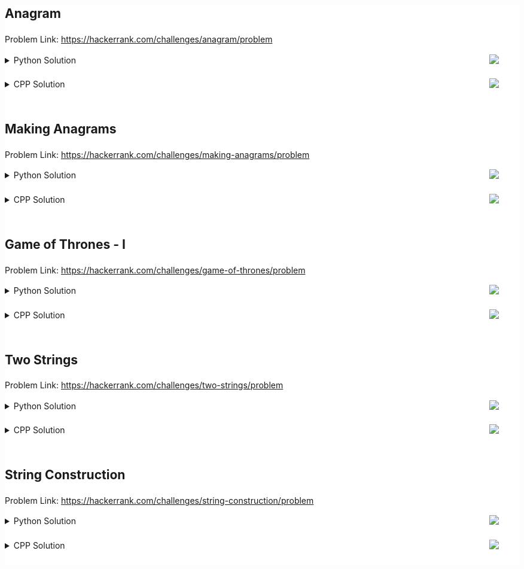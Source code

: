 ## Anagram
Problem Link: https://hackerrank.com/challenges/anagram/problem

<a href="/level-2/hackerrank/data-structures/solutions/strings.md"><img align="right" width="50" src="https://github.com/cs-MohamedAyman/cs-MohamedAyman/blob/master/repos-logos/python.png"></img></a>
<details><summary>Python Solution</summary></details>
<br>
<a href="/level-2/hackerrank/data-structures/solutions/strings.md"><img align="right" width="50" src="https://github.com/cs-MohamedAyman/cs-MohamedAyman/blob/master/repos-logos/cpp.png"></img></a>
<details><summary>CPP Solution</summary></details>
<br>

## Making Anagrams
Problem Link: https://hackerrank.com/challenges/making-anagrams/problem

<a href="/level-2/hackerrank/data-structures/solutions/strings.md"><img align="right" width="50" src="https://github.com/cs-MohamedAyman/cs-MohamedAyman/blob/master/repos-logos/python.png"></img></a>
<details><summary>Python Solution</summary></details>
<br>
<a href="/level-2/hackerrank/data-structures/solutions/strings.md"><img align="right" width="50" src="https://github.com/cs-MohamedAyman/cs-MohamedAyman/blob/master/repos-logos/cpp.png"></img></a>
<details><summary>CPP Solution</summary></details>
<br>

## Game of Thrones - I
Problem Link: https://hackerrank.com/challenges/game-of-thrones/problem

<a href="/level-2/hackerrank/data-structures/solutions/strings.md"><img align="right" width="50" src="https://github.com/cs-MohamedAyman/cs-MohamedAyman/blob/master/repos-logos/python.png"></img></a>
<details><summary>Python Solution</summary></details>
<br>
<a href="/level-2/hackerrank/data-structures/solutions/strings.md"><img align="right" width="50" src="https://github.com/cs-MohamedAyman/cs-MohamedAyman/blob/master/repos-logos/cpp.png"></img></a>
<details><summary>CPP Solution</summary></details>
<br>

## Two Strings
Problem Link: https://hackerrank.com/challenges/two-strings/problem

<a href="/level-2/hackerrank/data-structures/solutions/strings.md"><img align="right" width="50" src="https://github.com/cs-MohamedAyman/cs-MohamedAyman/blob/master/repos-logos/python.png"></img></a>
<details><summary>Python Solution</summary></details>
<br>
<a href="/level-2/hackerrank/data-structures/solutions/strings.md"><img align="right" width="50" src="https://github.com/cs-MohamedAyman/cs-MohamedAyman/blob/master/repos-logos/cpp.png"></img></a>
<details><summary>CPP Solution</summary></details>
<br>

## String Construction
Problem Link: https://hackerrank.com/challenges/string-construction/problem

<a href="/level-2/hackerrank/data-structures/solutions/strings.md"><img align="right" width="50" src="https://github.com/cs-MohamedAyman/cs-MohamedAyman/blob/master/repos-logos/python.png"></img></a>
<details><summary>Python Solution</summary></details>
<br>
<a href="/level-2/hackerrank/data-structures/solutions/strings.md"><img align="right" width="50" src="https://github.com/cs-MohamedAyman/cs-MohamedAyman/blob/master/repos-logos/cpp.png"></img></a>
<details><summary>CPP Solution</summary></details>
<br>

